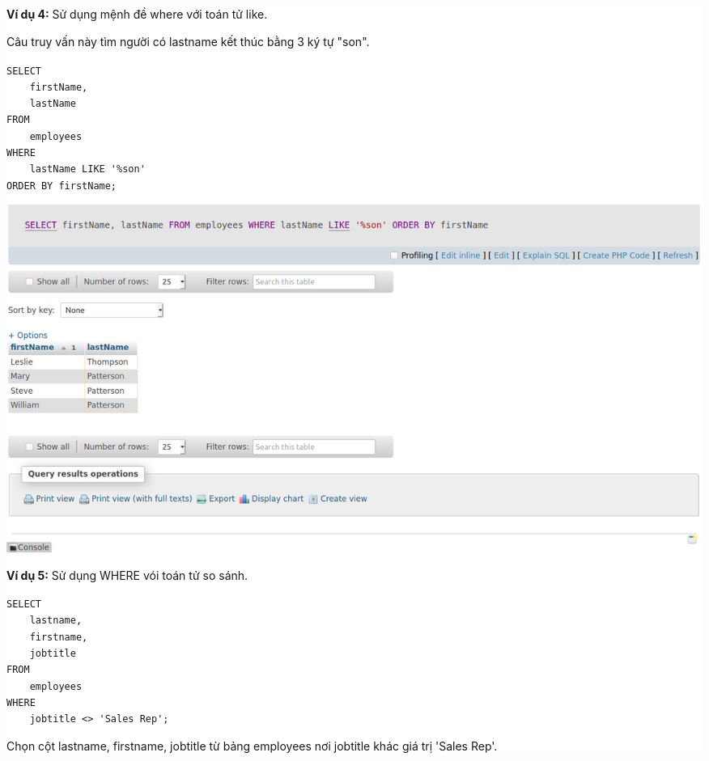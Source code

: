 **Ví dụ 4:** Sử dụng mệnh đề where với toán tử like.

Câu truy vấn này tìm người có  lastname kết thúc bằng 3 ký tự "son".
```
SELECT 
    firstName, 
    lastName
FROM
    employees
WHERE
    lastName LIKE '%son'
ORDER BY firstName;
```
![](sql/anh15.png)

**Ví dụ 5:** Sử dụng WHERE vói toán tử so sánh.
```
SELECT 
    lastname, 
    firstname, 
    jobtitle
FROM
    employees
WHERE
    jobtitle <> 'Sales Rep';
```
Chọn cột  lastname, firstname, jobtitle từ bảng employees nơi jobtitle khác giá trị 'Sales Rep'.